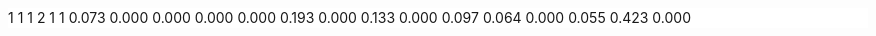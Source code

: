 </td>
<td style="text-align:right;">
1
</td>
<td style="text-align:right;">
1
</td>
<td style="text-align:right;">
1
</td>
<td style="text-align:right;">
2
</td>
<td style="text-align:right;">
1
</td>
<td style="text-align:left;">
1
</td>
<td style="text-align:right;">
0.073
</td>
<td style="text-align:right;">
0.000
</td>
<td style="text-align:right;">
0.000
</td>
<td style="text-align:right;">
0.000
</td>
<td style="text-align:right;">
0.000
</td>
<td style="text-align:left;">
0.193
</td>
<td style="text-align:right;">
0.000
</td>
<td style="text-align:right;">
0.133
</td>
<td style="text-align:right;">
0.000
</td>
<td style="text-align:right;">
0.097
</td>
<td style="text-align:right;">
0.064
</td>
<td style="text-align:left;">
0.000
</td>
<td style="text-align:right;">
0.055
</td>
<td style="text-align:right;">
0.423
</td>
<td style="text-align:right;">
0.000
</td>